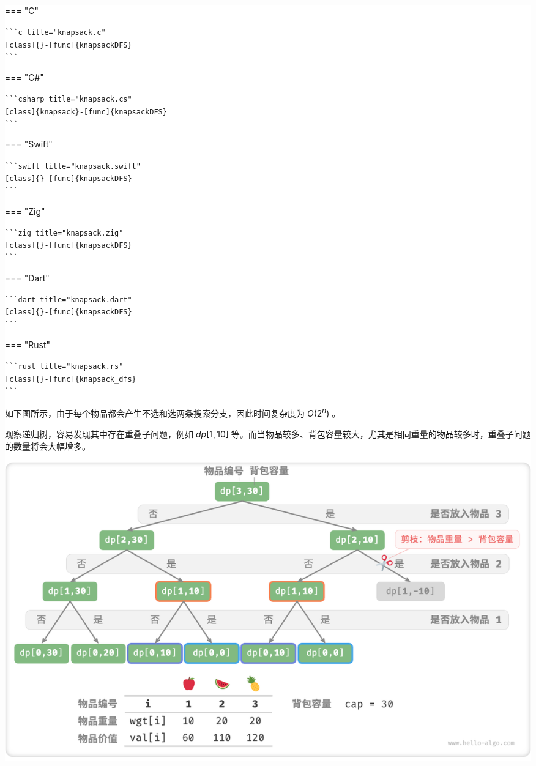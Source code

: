 === "C"

    ```c title="knapsack.c"
    [class]{}-[func]{knapsackDFS}
    ```

=== "C#"

    ```csharp title="knapsack.cs"
    [class]{knapsack}-[func]{knapsackDFS}
    ```

=== "Swift"

    ```swift title="knapsack.swift"
    [class]{}-[func]{knapsackDFS}
    ```

=== "Zig"

    ```zig title="knapsack.zig"
    [class]{}-[func]{knapsackDFS}
    ```

=== "Dart"

    ```dart title="knapsack.dart"
    [class]{}-[func]{knapsackDFS}
    ```

=== "Rust"

    ```rust title="knapsack.rs"
    [class]{}-[func]{knapsack_dfs}
    ```

如下图所示，由于每个物品都会产生不选和选两条搜索分支，因此时间复杂度为 $O(2^n)$ 。

观察递归树，容易发现其中存在重叠子问题，例如 $dp[1, 10]$ 等。而当物品较多、背包容量较大，尤其是相同重量的物品较多时，重叠子问题的数量将会大幅增多。

![0-1 背包的暴力搜索递归树](knapsack_problem.assets/knapsack_dfs.png)
